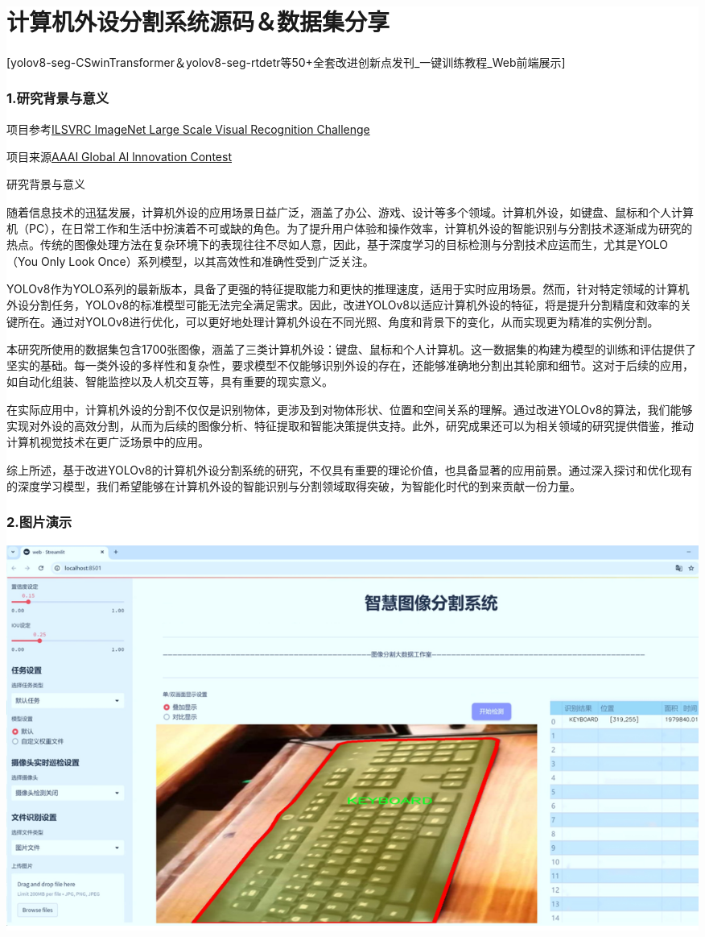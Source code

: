# 计算机外设分割系统源码＆数据集分享
 [yolov8-seg-CSwinTransformer＆yolov8-seg-rtdetr等50+全套改进创新点发刊_一键训练教程_Web前端展示]

### 1.研究背景与意义

项目参考[ILSVRC ImageNet Large Scale Visual Recognition Challenge](https://gitee.com/YOLOv8_YOLOv11_Segmentation_Studio/projects)

项目来源[AAAI Global Al lnnovation Contest](https://kdocs.cn/l/cszuIiCKVNis)

研究背景与意义

随着信息技术的迅猛发展，计算机外设的应用场景日益广泛，涵盖了办公、游戏、设计等多个领域。计算机外设，如键盘、鼠标和个人计算机（PC），在日常工作和生活中扮演着不可或缺的角色。为了提升用户体验和操作效率，计算机外设的智能识别与分割技术逐渐成为研究的热点。传统的图像处理方法在复杂环境下的表现往往不尽如人意，因此，基于深度学习的目标检测与分割技术应运而生，尤其是YOLO（You Only Look Once）系列模型，以其高效性和准确性受到广泛关注。

YOLOv8作为YOLO系列的最新版本，具备了更强的特征提取能力和更快的推理速度，适用于实时应用场景。然而，针对特定领域的计算机外设分割任务，YOLOv8的标准模型可能无法完全满足需求。因此，改进YOLOv8以适应计算机外设的特征，将是提升分割精度和效率的关键所在。通过对YOLOv8进行优化，可以更好地处理计算机外设在不同光照、角度和背景下的变化，从而实现更为精准的实例分割。

本研究所使用的数据集包含1700张图像，涵盖了三类计算机外设：键盘、鼠标和个人计算机。这一数据集的构建为模型的训练和评估提供了坚实的基础。每一类外设的多样性和复杂性，要求模型不仅能够识别外设的存在，还能够准确地分割出其轮廓和细节。这对于后续的应用，如自动化组装、智能监控以及人机交互等，具有重要的现实意义。

在实际应用中，计算机外设的分割不仅仅是识别物体，更涉及到对物体形状、位置和空间关系的理解。通过改进YOLOv8的算法，我们能够实现对外设的高效分割，从而为后续的图像分析、特征提取和智能决策提供支持。此外，研究成果还可以为相关领域的研究提供借鉴，推动计算机视觉技术在更广泛场景中的应用。

综上所述，基于改进YOLOv8的计算机外设分割系统的研究，不仅具有重要的理论价值，也具备显著的应用前景。通过深入探讨和优化现有的深度学习模型，我们希望能够在计算机外设的智能识别与分割领域取得突破，为智能化时代的到来贡献一份力量。

### 2.图片演示

![1.png](1.png)
